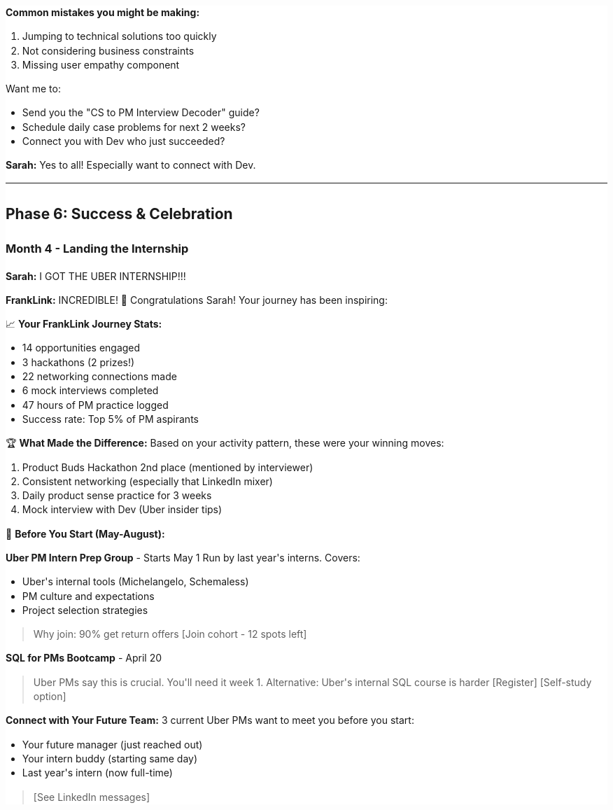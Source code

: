 **Common mistakes you might be making:**
1. Jumping to technical solutions too quickly
2. Not considering business constraints
3. Missing user empathy component

Want me to:
- Send you the "CS to PM Interview Decoder" guide?
- Schedule daily case problems for next 2 weeks?
- Connect you with Dev who just succeeded?

**Sarah:** Yes to all! Especially want to connect with Dev.

---

## Phase 6: Success & Celebration

### Month 4 - Landing the Internship

**Sarah:** I GOT THE UBER INTERNSHIP!!!

**FrankLink:** INCREDIBLE! 🎉 Congratulations Sarah! Your journey has been inspiring:

📈 **Your FrankLink Journey Stats:**
- 14 opportunities engaged
- 3 hackathons (2 prizes!)
- 22 networking connections made
- 6 mock interviews completed
- 47 hours of PM practice logged
- Success rate: Top 5% of PM aspirants

🏆 **What Made the Difference:**
Based on your activity pattern, these were your winning moves:
1. Product Buds Hackathon 2nd place (mentioned by interviewer)
2. Consistent networking (especially that LinkedIn mixer)
3. Daily product sense practice for 3 weeks
4. Mock interview with Dev (Uber insider tips)

📅 **Before You Start (May-August):**

**Uber PM Intern Prep Group** - Starts May 1
Run by last year's interns. Covers:
- Uber's internal tools (Michelangelo, Schemaless)
- PM culture and expectations
- Project selection strategies
> Why join: 90% get return offers
> [Join cohort - 12 spots left]

**SQL for PMs Bootcamp** - April 20
> Uber PMs say this is crucial. You'll need it week 1.
> Alternative: Uber's internal SQL course is harder
> [Register] [Self-study option]

**Connect with Your Future Team:**
3 current Uber PMs want to meet you before you start:
- Your future manager (just reached out)
- Your intern buddy (starting same day)
- Last year's intern (now full-time)
> [See LinkedIn messages]
